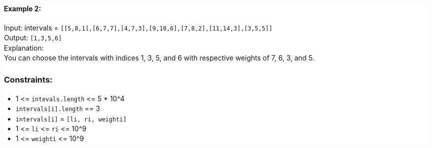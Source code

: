 #### Example 2:
Input: intervals = `[[5,8,1],[6,7,7],[4,7,3],[9,10,6],[7,8,2],[11,14,3],[3,5,5]]`<br>
Output: `[1,3,5,6]`<br>
Explanation:<br>
You can choose the intervals with indices 1, 3, 5, and 6 with respective weights of 7, 6, 3, and 5.

### Constraints:

- 1 <= `intevals.length` <= 5 * 10^4
- `intervals[i].length` == 3
- `intervals[i]` = `[li, ri, weighti]`
- 1 <= `li` <= `ri` <= 10^9
- 1 <= `weighti` <= 10^9